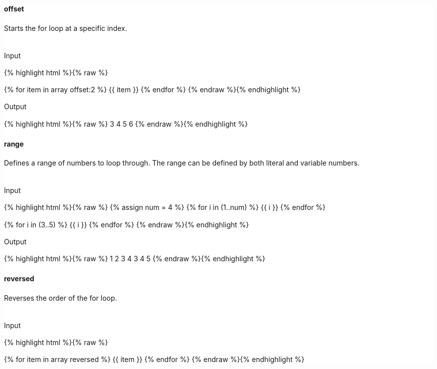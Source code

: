 
<h4>offset</h4>
Starts the for loop at a specific index.
<br/><br/>
<p class="input">Input</p>

<div>
{% highlight html %}{% raw %}
  
  {% for item in array offset:2 %}
    {{ item }}
  {% endfor %}
{% endraw %}{% endhighlight %}
</div>

<p class="output">Output</p>

<div>
{% highlight html %}{% raw %}
3 4 5 6
{% endraw %}{% endhighlight %}
</div>

<h4>range</h4>
Defines a range of numbers to loop through. The range can be defined by both literal and variable numbers.
<br/><br/>
<p class="input">Input</p>

<div>
{% highlight html %}{% raw %}
{% assign num = 4 %}
{% for i in (1..num) %}
  {{ i }}
{% endfor %}

{% for i in (3..5) %}
  {{ i }}
{% endfor %}
{% endraw %}{% endhighlight %}
</div>

<p class="output">Output</p>

<div>
{% highlight html %}{% raw %}
1 2 3 4
3 4 5
{% endraw %}{% endhighlight %}
</div>


<h4>reversed
</h4>
Reverses the order of the for loop.
<br/><br/>
<p class="input">Input</p>
<div>
{% highlight html %}{% raw %}

{% for item in array reversed %}
	{{ item }}
{% endfor %}
{% endraw %}{% endhighlight %}
</div>
